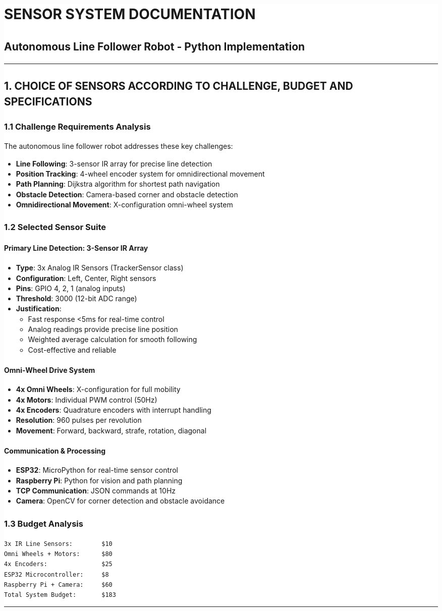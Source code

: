 # SENSOR SYSTEM DOCUMENTATION
## Autonomous Line Follower Robot - Python Implementation

---

## 1. CHOICE OF SENSORS ACCORDING TO CHALLENGE, BUDGET AND SPECIFICATIONS

### 1.1 Challenge Requirements Analysis
The autonomous line follower robot addresses these key challenges:

- **Line Following**: 3-sensor IR array for precise line detection
- **Position Tracking**: 4-wheel encoder system for omnidirectional movement
- **Path Planning**: Dijkstra algorithm for shortest path navigation
- **Obstacle Detection**: Camera-based corner and obstacle detection
- **Omnidirectional Movement**: X-configuration omni-wheel system

### 1.2 Selected Sensor Suite

#### Primary Line Detection: 3-Sensor IR Array
- **Type**: 3x Analog IR Sensors (TrackerSensor class)
- **Configuration**: Left, Center, Right sensors
- **Pins**: GPIO 4, 2, 1 (analog inputs)
- **Threshold**: 3000 (12-bit ADC range)
- **Justification**: 
  - Fast response <5ms for real-time control
  - Analog readings provide precise line position
  - Weighted average calculation for smooth following
  - Cost-effective and reliable

#### Omni-Wheel Drive System
- **4x Omni Wheels**: X-configuration for full mobility
- **4x Motors**: Individual PWM control (50Hz)
- **4x Encoders**: Quadrature encoders with interrupt handling
- **Resolution**: 960 pulses per revolution
- **Movement**: Forward, backward, strafe, rotation, diagonal

#### Communication & Processing
- **ESP32**: MicroPython for real-time sensor control
- **Raspberry Pi**: Python for vision and path planning
- **TCP Communication**: JSON commands at 10Hz
- **Camera**: OpenCV for corner detection and obstacle avoidance

### 1.3 Budget Analysis
```
3x IR Line Sensors:        $10
Omni Wheels + Motors:      $80
4x Encoders:               $25
ESP32 Microcontroller:     $8
Raspberry Pi + Camera:     $60
Total System Budget:       $183
```

---